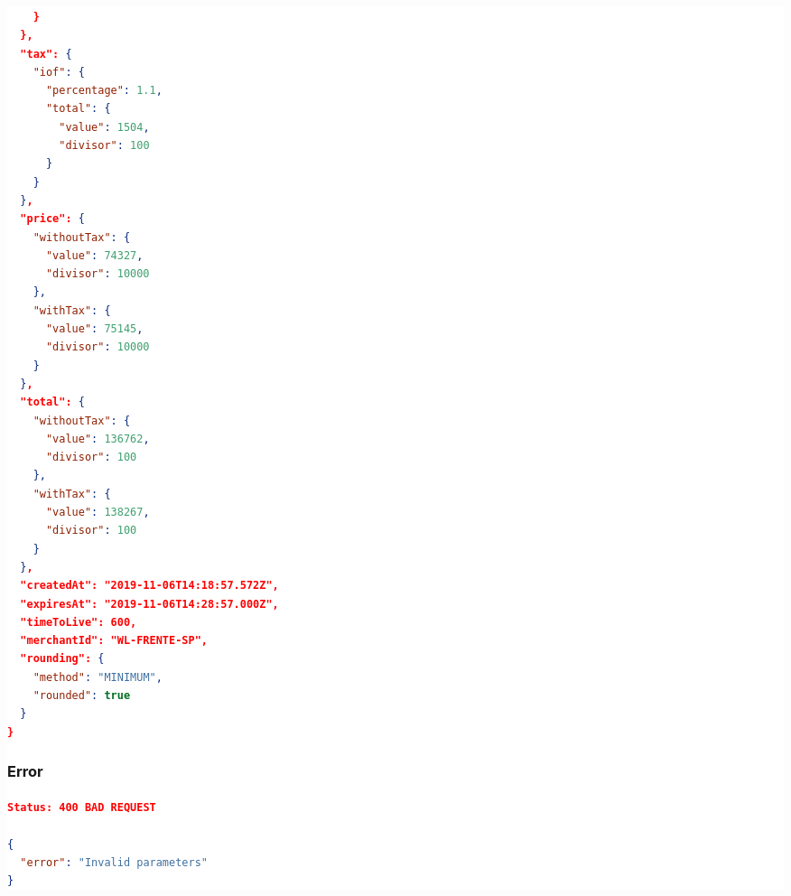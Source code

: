 ```json
    }
  },
  "tax": {
    "iof": {
      "percentage": 1.1,
      "total": {
        "value": 1504,
        "divisor": 100
      }
    }
  },
  "price": {
    "withoutTax": {
      "value": 74327,
      "divisor": 10000
    },
    "withTax": {
      "value": 75145,
      "divisor": 10000
    }
  },
  "total": {
    "withoutTax": {
      "value": 136762,
      "divisor": 100
    },
    "withTax": {
      "value": 138267,
      "divisor": 100
    }
  },
  "createdAt": "2019-11-06T14:18:57.572Z",
  "expiresAt": "2019-11-06T14:28:57.000Z",
  "timeToLive": 600,
  "merchantId": "WL-FRENTE-SP",
  "rounding": {
    "method": "MINIMUM",
    "rounded": true
  }
}
```

### Error

```json
Status: 400 BAD REQUEST

{
  "error": "Invalid parameters"
}
```
